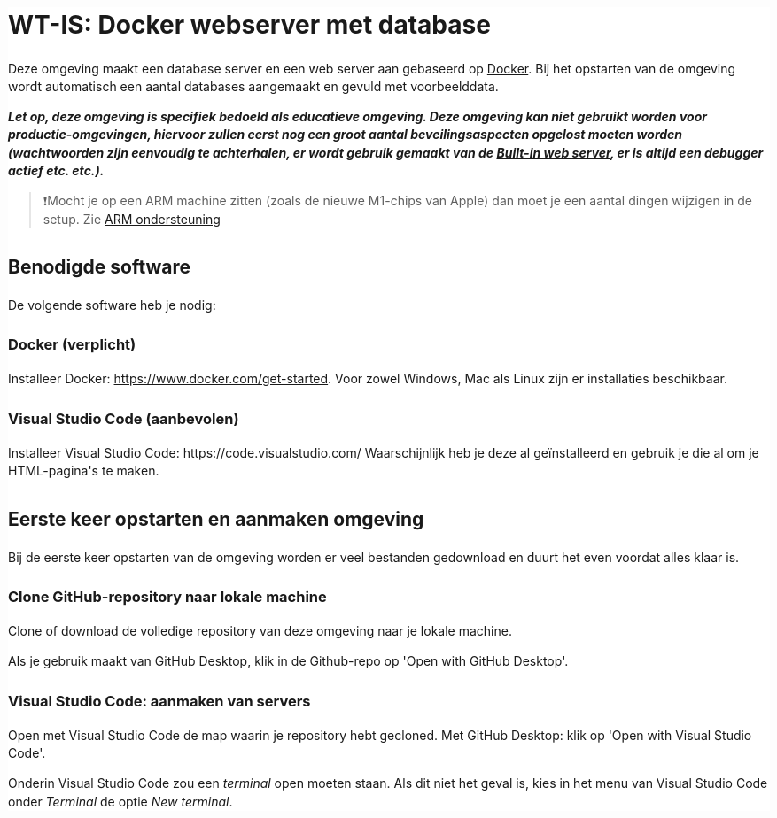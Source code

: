 # WT-IS: Docker webserver met database

Deze omgeving maakt een database server en een web server aan gebaseerd
op [Docker](https://www.docker.com/). Bij het opstarten van de omgeving
wordt automatisch een aantal databases aangemaakt en gevuld met
voorbeelddata.

***Let op, deze omgeving is specifiek bedoeld als educatieve omgeving.
Deze omgeving kan niet gebruikt worden voor productie-omgevingen,
hiervoor zullen eerst nog een groot aantal beveilingsaspecten opgelost
moeten worden (wachtwoorden zijn eenvoudig te achterhalen, er wordt
gebruik gemaakt van de [Built-in web
server](https://www.php.net/manual/en/features.commandline.webserver.php),
er is altijd een debugger actief etc. etc.).***

>❗Mocht je op een ARM machine zitten (zoals de nieuwe M1-chips van Apple)
> dan moet je een aantal dingen wijzigen in de setup. Zie [ARM ondersteuning](#arm-ondersteuning)

## Benodigde software

De volgende software heb je nodig:

### Docker (verplicht)

Installeer Docker: <https://www.docker.com/get-started>. Voor zowel
Windows, Mac als Linux zijn er installaties beschikbaar.

### Visual Studio Code (aanbevolen)

Installeer Visual Studio Code: <https://code.visualstudio.com/>
Waarschijnlijk heb je deze al geïnstalleerd en gebruik je die al om je
HTML-pagina's te maken.

## Eerste keer opstarten en aanmaken omgeving

Bij de eerste keer opstarten van de omgeving worden er veel bestanden
gedownload en duurt het even voordat alles klaar is.

### Clone GitHub-repository naar lokale machine

Clone of download de volledige repository van deze omgeving naar je
lokale machine.

Als je gebruik maakt van GitHub Desktop, klik in de Github-repo op 'Open
with GitHub Desktop'.

### Visual Studio Code: aanmaken van servers

Open met Visual Studio Code de map waarin je repository hebt gecloned.
Met GitHub Desktop: klik op 'Open with Visual Studio Code'.

Onderin Visual Studio Code zou een *terminal* open moeten staan. Als dit
niet het geval is, kies in het menu van Visual Studio Code onder
*Terminal* de optie *New terminal*.
